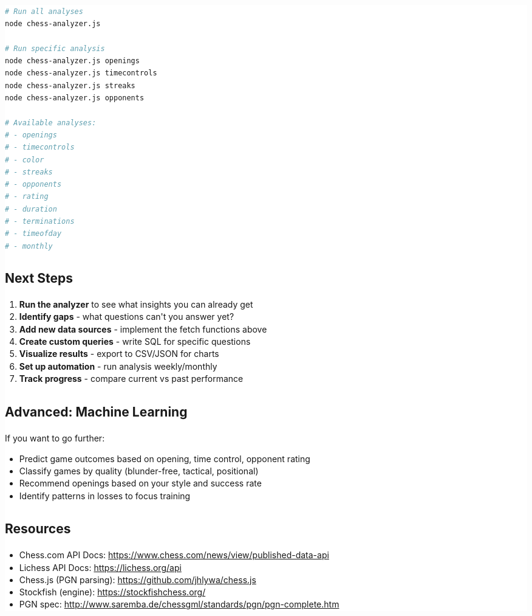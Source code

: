 ```bash
# Run all analyses
node chess-analyzer.js

# Run specific analysis
node chess-analyzer.js openings
node chess-analyzer.js timecontrols
node chess-analyzer.js streaks
node chess-analyzer.js opponents

# Available analyses:
# - openings
# - timecontrols
# - color
# - streaks
# - opponents
# - rating
# - duration
# - terminations
# - timeofday
# - monthly
```

## Next Steps

1. **Run the analyzer** to see what insights you can already get
2. **Identify gaps** - what questions can't you answer yet?
3. **Add new data sources** - implement the fetch functions above
4. **Create custom queries** - write SQL for specific questions
5. **Visualize results** - export to CSV/JSON for charts
6. **Set up automation** - run analysis weekly/monthly
7. **Track progress** - compare current vs past performance

## Advanced: Machine Learning

If you want to go further:
- Predict game outcomes based on opening, time control, opponent rating
- Classify games by quality (blunder-free, tactical, positional)
- Recommend openings based on your style and success rate
- Identify patterns in losses to focus training

## Resources

- Chess.com API Docs: https://www.chess.com/news/view/published-data-api
- Lichess API Docs: https://lichess.org/api
- Chess.js (PGN parsing): https://github.com/jhlywa/chess.js
- Stockfish (engine): https://stockfishchess.org/
- PGN spec: http://www.saremba.de/chessgml/standards/pgn/pgn-complete.htm
